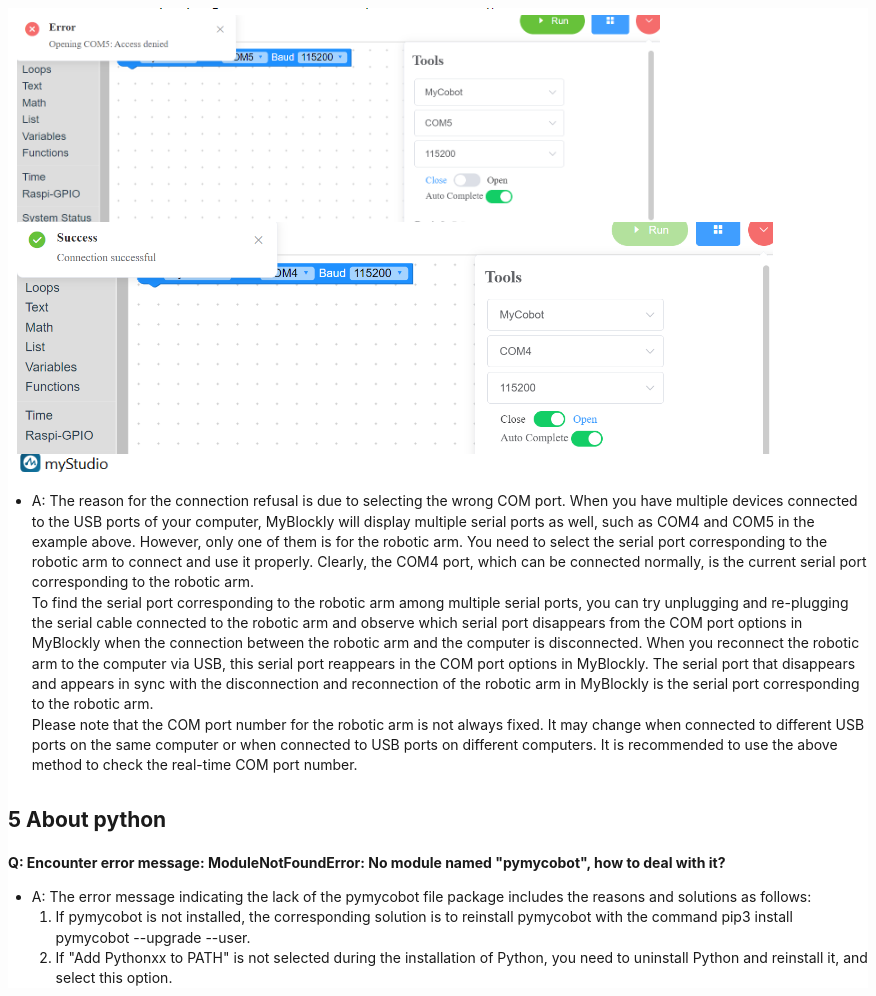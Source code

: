 ![alt text](../../resources/3-UserNotes/2-sorftware/com错误.png)

- A: The reason for the connection refusal is due to selecting the wrong COM port. When you have multiple devices connected to the USB ports of your computer, MyBlockly will display multiple serial ports as well, such as COM4 and COM5 in the example above. However, only one of them is for the robotic arm. You need to select the serial port corresponding to the robotic arm to connect and use it properly. Clearly, the COM4 port, which can be connected normally, is the current serial port corresponding to the robotic arm.  
To find the serial port corresponding to the robotic arm among multiple serial ports, you can try unplugging and re-plugging the serial cable connected to the robotic arm and observe which serial port disappears from the COM port options in MyBlockly when the connection between the robotic arm and the computer is disconnected. When you reconnect the robotic arm to the computer via USB, this serial port reappears in the COM port options in MyBlockly. The serial port that disappears and appears in sync with the disconnection and reconnection of the robotic arm in MyBlockly is the serial port corresponding to the robotic arm.  
Please note that the COM port number for the robotic arm is not always fixed. It may change when connected to different USB ports on the same computer or when connected to USB ports on different computers. It is recommended to use the above method to check the real-time COM port number.

## 5 About python

**Q: Encounter error message: ModuleNotFoundError: No module named "pymycobot", how to deal with it?**

- A: The error message indicating the lack of the pymycobot file package includes the reasons and solutions as follows:  
  1. If pymycobot is not installed, the corresponding solution is to reinstall pymycobot with the command pip3 install pymycobot --upgrade --user.
  2. If "Add Pythonxx to PATH" is not selected during the installation of Python, you need to uninstall Python and reinstall it, and select this option.
